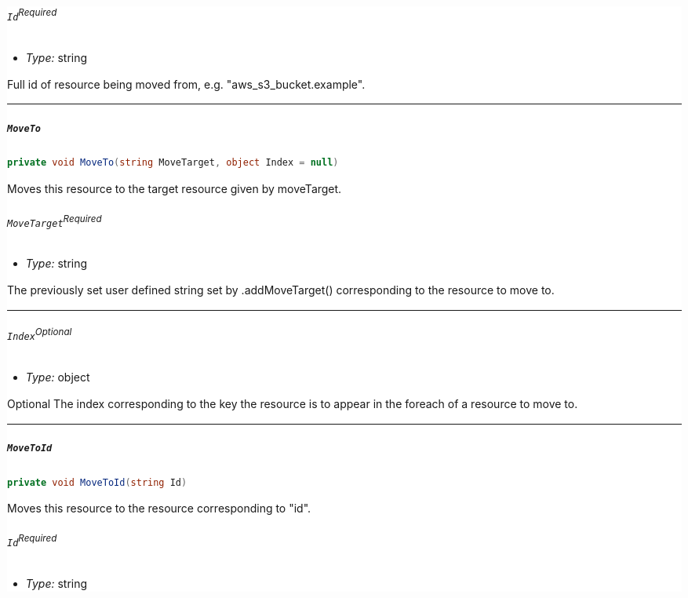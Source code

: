 ###### `Id`<sup>Required</sup> <a name="Id" id="rhizo-co-terraform-provider-oci.dataLabelingServiceDataset.DataLabelingServiceDataset.moveFromId.parameter.id"></a>

- *Type:* string

Full id of resource being moved from, e.g. "aws_s3_bucket.example".

---

##### `MoveTo` <a name="MoveTo" id="rhizo-co-terraform-provider-oci.dataLabelingServiceDataset.DataLabelingServiceDataset.moveTo"></a>

```csharp
private void MoveTo(string MoveTarget, object Index = null)
```

Moves this resource to the target resource given by moveTarget.

###### `MoveTarget`<sup>Required</sup> <a name="MoveTarget" id="rhizo-co-terraform-provider-oci.dataLabelingServiceDataset.DataLabelingServiceDataset.moveTo.parameter.moveTarget"></a>

- *Type:* string

The previously set user defined string set by .addMoveTarget() corresponding to the resource to move to.

---

###### `Index`<sup>Optional</sup> <a name="Index" id="rhizo-co-terraform-provider-oci.dataLabelingServiceDataset.DataLabelingServiceDataset.moveTo.parameter.index"></a>

- *Type:* object

Optional The index corresponding to the key the resource is to appear in the foreach of a resource to move to.

---

##### `MoveToId` <a name="MoveToId" id="rhizo-co-terraform-provider-oci.dataLabelingServiceDataset.DataLabelingServiceDataset.moveToId"></a>

```csharp
private void MoveToId(string Id)
```

Moves this resource to the resource corresponding to "id".

###### `Id`<sup>Required</sup> <a name="Id" id="rhizo-co-terraform-provider-oci.dataLabelingServiceDataset.DataLabelingServiceDataset.moveToId.parameter.id"></a>

- *Type:* string

